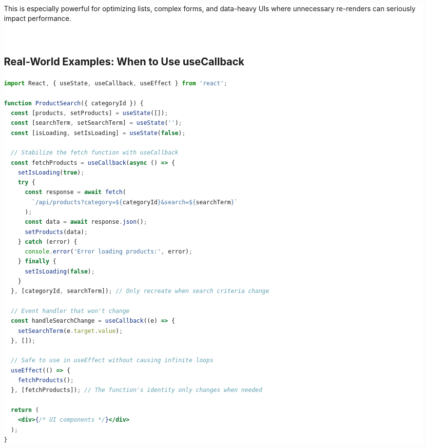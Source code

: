 This is especially powerful for optimizing lists, complex forms, and data-heavy UIs where unnecessary re-renders can seriously impact performance.


<ins class="adsbygoogle"
     style="display:block; text-align:center;"
     data-ad-layout="in-article"
     data-ad-format="fluid"
     data-ad-client="ca-pub-8535540836842352"
     data-ad-slot="2974559225"></ins>
<script>
     (adsbygoogle = window.adsbygoogle || []).push({});
</script>


<br>

## Real-World Examples: When to Use useCallback

```jsx
import React, { useState, useCallback, useEffect } from 'react';

function ProductSearch({ categoryId }) {
  const [products, setProducts] = useState([]);
  const [searchTerm, setSearchTerm] = useState('');
  const [isLoading, setIsLoading] = useState(false);
  
  // Stabilize the fetch function with useCallback
  const fetchProducts = useCallback(async () => {
    setIsLoading(true);
    try {
      const response = await fetch(
        `/api/products?category=${categoryId}&search=${searchTerm}`
      );
      const data = await response.json();
      setProducts(data);
    } catch (error) {
      console.error('Error loading products:', error);
    } finally {
      setIsLoading(false);
    }
  }, [categoryId, searchTerm]); // Only recreate when search criteria change
  
  // Event handler that won't change
  const handleSearchChange = useCallback((e) => {
    setSearchTerm(e.target.value);
  }, []);
  
  // Safe to use in useEffect without causing infinite loops
  useEffect(() => {
    fetchProducts();
  }, [fetchProducts]); // The function's identity only changes when needed
  
  return (
    <div>{/* UI components */}</div>
  );
}
```
